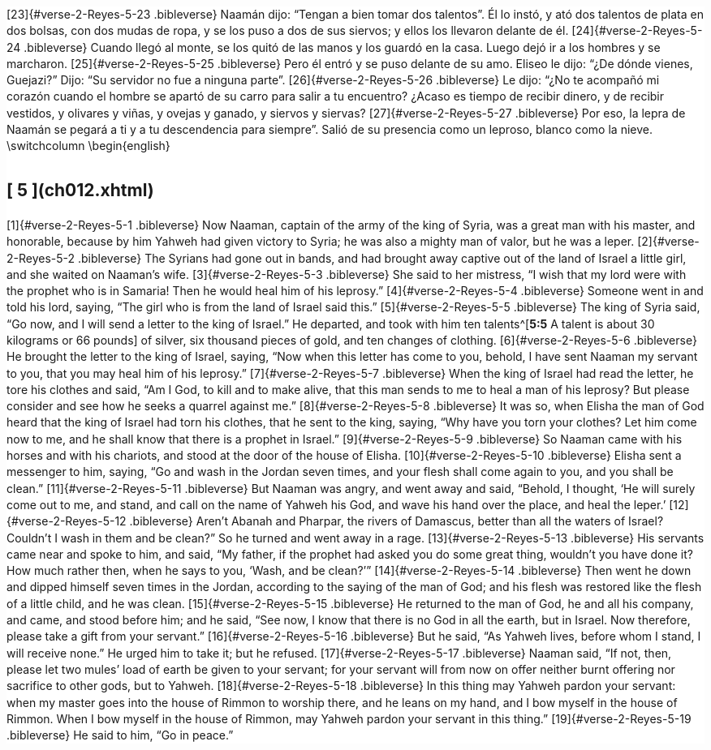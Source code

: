 [23]{#verse-2-Reyes-5-23 .bibleverse} Naamán dijo: “Tengan a bien tomar dos talentos”. Él lo instó, y ató dos talentos de plata en dos bolsas, con dos mudas de ropa, y se los puso a dos de sus siervos; y ellos los llevaron delante de él. [24]{#verse-2-Reyes-5-24 .bibleverse} Cuando llegó al monte, se los quitó de las manos y los guardó en la casa. Luego dejó ir a los hombres y se marcharon. [25]{#verse-2-Reyes-5-25 .bibleverse} Pero él entró y se puso delante de su amo. Eliseo le dijo: “¿De dónde vienes, Guejazi?” Dijo: “Su servidor no fue a ninguna parte”.
[26]{#verse-2-Reyes-5-26 .bibleverse} Le dijo: “¿No te acompañó mi corazón cuando el hombre se apartó de su carro para salir a tu encuentro? ¿Acaso es tiempo de recibir dinero, y de recibir vestidos, y olivares y viñas, y ovejas y ganado, y siervos y siervas? [27]{#verse-2-Reyes-5-27 .bibleverse} Por eso, la lepra de Naamán se pegará a ti y a tu descendencia para siempre”. Salió de su presencia como un leproso, blanco como la nieve.
\switchcolumn
\begin{english}

<h2 class="chaptertitle">[&nbsp;5&nbsp;](ch012.xhtml)<span><span id="chapter-2-Reyes-5"></span></span></h2>

[1]{#verse-2-Reyes-5-1 .bibleverse} Now Naaman, captain of the army of the king of Syria, was a great man with his master, and honorable, because by him Yahweh had given victory to Syria; he was also a mighty man of valor, but he was a leper. [2]{#verse-2-Reyes-5-2 .bibleverse} The Syrians had gone out in bands, and had brought away captive out of the land of Israel a little girl, and she waited on Naaman’s wife. [3]{#verse-2-Reyes-5-3 .bibleverse} She said to her mistress, “I wish that my lord were with the prophet who is in Samaria! Then he would heal him of his leprosy.” 
[4]{#verse-2-Reyes-5-4 .bibleverse} Someone went in and told his lord, saying, “The girl who is from the land of Israel said this.” 
[5]{#verse-2-Reyes-5-5 .bibleverse} The king of Syria said, “Go now, and I will send a letter to the king of Israel.” 
He departed, and took with him ten talents^[**5:5** A talent is about 30 kilograms or 66 pounds] of silver, six thousand pieces of gold, and ten changes of clothing. [6]{#verse-2-Reyes-5-6 .bibleverse} He brought the letter to the king of Israel, saying, “Now when this letter has come to you, behold, I have sent Naaman my servant to you, that you may heal him of his leprosy.” 
[7]{#verse-2-Reyes-5-7 .bibleverse} When the king of Israel had read the letter, he tore his clothes and said, “Am I God, to kill and to make alive, that this man sends to me to heal a man of his leprosy? But please consider and see how he seeks a quarrel against me.” 
[8]{#verse-2-Reyes-5-8 .bibleverse} It was so, when Elisha the man of God heard that the king of Israel had torn his clothes, that he sent to the king, saying, “Why have you torn your clothes? Let him come now to me, and he shall know that there is a prophet in Israel.” 
[9]{#verse-2-Reyes-5-9 .bibleverse} So Naaman came with his horses and with his chariots, and stood at the door of the house of Elisha. [10]{#verse-2-Reyes-5-10 .bibleverse} Elisha sent a messenger to him, saying, “Go and wash in the Jordan seven times, and your flesh shall come again to you, and you shall be clean.” 
[11]{#verse-2-Reyes-5-11 .bibleverse} But Naaman was angry, and went away and said, “Behold, I thought, ‘He will surely come out to me, and stand, and call on the name of Yahweh his God, and wave his hand over the place, and heal the leper.’ [12]{#verse-2-Reyes-5-12 .bibleverse} Aren’t Abanah and Pharpar, the rivers of Damascus, better than all the waters of Israel? Couldn’t I wash in them and be clean?” So he turned and went away in a rage. 
[13]{#verse-2-Reyes-5-13 .bibleverse} His servants came near and spoke to him, and said, “My father, if the prophet had asked you do some great thing, wouldn’t you have done it? How much rather then, when he says to you, ‘Wash, and be clean?’” 
[14]{#verse-2-Reyes-5-14 .bibleverse} Then went he down and dipped himself seven times in the Jordan, according to the saying of the man of God; and his flesh was restored like the flesh of a little child, and he was clean. [15]{#verse-2-Reyes-5-15 .bibleverse} He returned to the man of God, he and all his company, and came, and stood before him; and he said, “See now, I know that there is no God in all the earth, but in Israel. Now therefore, please take a gift from your servant.” 
[16]{#verse-2-Reyes-5-16 .bibleverse} But he said, “As Yahweh lives, before whom I stand, I will receive none.” 
He urged him to take it; but he refused. [17]{#verse-2-Reyes-5-17 .bibleverse} Naaman said, “If not, then, please let two mules’ load of earth be given to your servant; for your servant will from now on offer neither burnt offering nor sacrifice to other gods, but to Yahweh. [18]{#verse-2-Reyes-5-18 .bibleverse} In this thing may Yahweh pardon your servant: when my master goes into the house of Rimmon to worship there, and he leans on my hand, and I bow myself in the house of Rimmon. When I bow myself in the house of Rimmon, may Yahweh pardon your servant in this thing.” 
[19]{#verse-2-Reyes-5-19 .bibleverse} He said to him, “Go in peace.” 